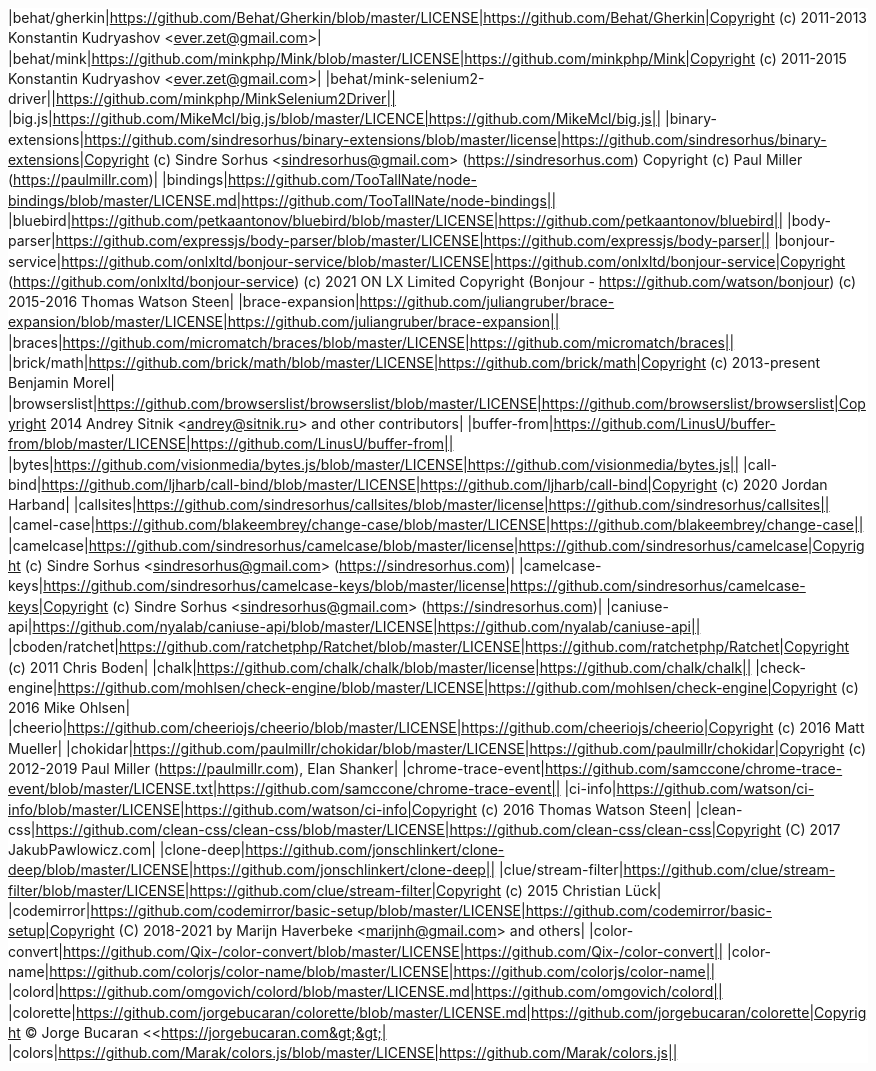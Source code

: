 |behat/gherkin|https://github.com/Behat/Gherkin/blob/master/LICENSE|https://github.com/Behat/Gherkin|Copyright (c) 2011-2013 Konstantin Kudryashov &lt;ever.zet@gmail.com&gt;|
|behat/mink|https://github.com/minkphp/Mink/blob/master/LICENSE|https://github.com/minkphp/Mink|Copyright (c) 2011-2015 Konstantin Kudryashov &lt;ever.zet@gmail.com&gt;|
|behat/mink-selenium2-driver||https://github.com/minkphp/MinkSelenium2Driver||
|big.js|https://github.com/MikeMcl/big.js/blob/master/LICENCE|https://github.com/MikeMcl/big.js||
|binary-extensions|https://github.com/sindresorhus/binary-extensions/blob/master/license|https://github.com/sindresorhus/binary-extensions|Copyright (c) Sindre Sorhus &lt;sindresorhus@gmail.com&gt; (https://sindresorhus.com) Copyright (c) Paul Miller (https://paulmillr.com)|
|bindings|https://github.com/TooTallNate/node-bindings/blob/master/LICENSE.md|https://github.com/TooTallNate/node-bindings||
|bluebird|https://github.com/petkaantonov/bluebird/blob/master/LICENSE|https://github.com/petkaantonov/bluebird||
|body-parser|https://github.com/expressjs/body-parser/blob/master/LICENSE|https://github.com/expressjs/body-parser||
|bonjour-service|https://github.com/onlxltd/bonjour-service/blob/master/LICENSE|https://github.com/onlxltd/bonjour-service|Copyright (https://github.com/onlxltd/bonjour-service) (c) 2021 ON LX Limited  Copyright (Bonjour - https://github.com/watson/bonjour) (c) 2015-2016 Thomas Watson Steen|
|brace-expansion|https://github.com/juliangruber/brace-expansion/blob/master/LICENSE|https://github.com/juliangruber/brace-expansion||
|braces|https://github.com/micromatch/braces/blob/master/LICENSE|https://github.com/micromatch/braces||
|brick/math|https://github.com/brick/math/blob/master/LICENSE|https://github.com/brick/math|Copyright (c) 2013-present Benjamin Morel|
|browserslist|https://github.com/browserslist/browserslist/blob/master/LICENSE|https://github.com/browserslist/browserslist|Copyright 2014 Andrey Sitnik &lt;andrey@sitnik.ru&gt; and other contributors|
|buffer-from|https://github.com/LinusU/buffer-from/blob/master/LICENSE|https://github.com/LinusU/buffer-from||
|bytes|https://github.com/visionmedia/bytes.js/blob/master/LICENSE|https://github.com/visionmedia/bytes.js||
|call-bind|https://github.com/ljharb/call-bind/blob/master/LICENSE|https://github.com/ljharb/call-bind|Copyright (c) 2020 Jordan Harband|
|callsites|https://github.com/sindresorhus/callsites/blob/master/license|https://github.com/sindresorhus/callsites||
|camel-case|https://github.com/blakeembrey/change-case/blob/master/LICENSE|https://github.com/blakeembrey/change-case||
|camelcase|https://github.com/sindresorhus/camelcase/blob/master/license|https://github.com/sindresorhus/camelcase|Copyright (c) Sindre Sorhus &lt;sindresorhus@gmail.com&gt; (https://sindresorhus.com)|
|camelcase-keys|https://github.com/sindresorhus/camelcase-keys/blob/master/license|https://github.com/sindresorhus/camelcase-keys|Copyright (c) Sindre Sorhus &lt;sindresorhus@gmail.com&gt; (https://sindresorhus.com)|
|caniuse-api|https://github.com/nyalab/caniuse-api/blob/master/LICENSE|https://github.com/nyalab/caniuse-api||
|cboden/ratchet|https://github.com/ratchetphp/Ratchet/blob/master/LICENSE|https://github.com/ratchetphp/Ratchet|Copyright (c) 2011 Chris Boden|
|chalk|https://github.com/chalk/chalk/blob/master/license|https://github.com/chalk/chalk||
|check-engine|https://github.com/mohlsen/check-engine/blob/master/LICENSE|https://github.com/mohlsen/check-engine|Copyright (c) 2016 Mike Ohlsen|
|cheerio|https://github.com/cheeriojs/cheerio/blob/master/LICENSE|https://github.com/cheeriojs/cheerio|Copyright (c) 2016 Matt Mueller|
|chokidar|https://github.com/paulmillr/chokidar/blob/master/LICENSE|https://github.com/paulmillr/chokidar|Copyright (c) 2012-2019 Paul Miller (https://paulmillr.com), Elan Shanker|
|chrome-trace-event|https://github.com/samccone/chrome-trace-event/blob/master/LICENSE.txt|https://github.com/samccone/chrome-trace-event||
|ci-info|https://github.com/watson/ci-info/blob/master/LICENSE|https://github.com/watson/ci-info|Copyright (c) 2016 Thomas Watson Steen|
|clean-css|https://github.com/clean-css/clean-css/blob/master/LICENSE|https://github.com/clean-css/clean-css|Copyright (C) 2017 JakubPawlowicz.com|
|clone-deep|https://github.com/jonschlinkert/clone-deep/blob/master/LICENSE|https://github.com/jonschlinkert/clone-deep||
|clue/stream-filter|https://github.com/clue/stream-filter/blob/master/LICENSE|https://github.com/clue/stream-filter|Copyright (c) 2015 Christian Lück|
|codemirror|https://github.com/codemirror/basic-setup/blob/master/LICENSE|https://github.com/codemirror/basic-setup|Copyright (C) 2018-2021 by Marijn Haverbeke &lt;marijnh@gmail.com&gt; and others|
|color-convert|https://github.com/Qix-/color-convert/blob/master/LICENSE|https://github.com/Qix-/color-convert||
|color-name|https://github.com/colorjs/color-name/blob/master/LICENSE|https://github.com/colorjs/color-name||
|colord|https://github.com/omgovich/colord/blob/master/LICENSE.md|https://github.com/omgovich/colord||
|colorette|https://github.com/jorgebucaran/colorette/blob/master/LICENSE.md|https://github.com/jorgebucaran/colorette|Copyright © Jorge Bucaran &lt;&lt;https://jorgebucaran.com&gt;&gt;|
|colors|https://github.com/Marak/colors.js/blob/master/LICENSE|https://github.com/Marak/colors.js||